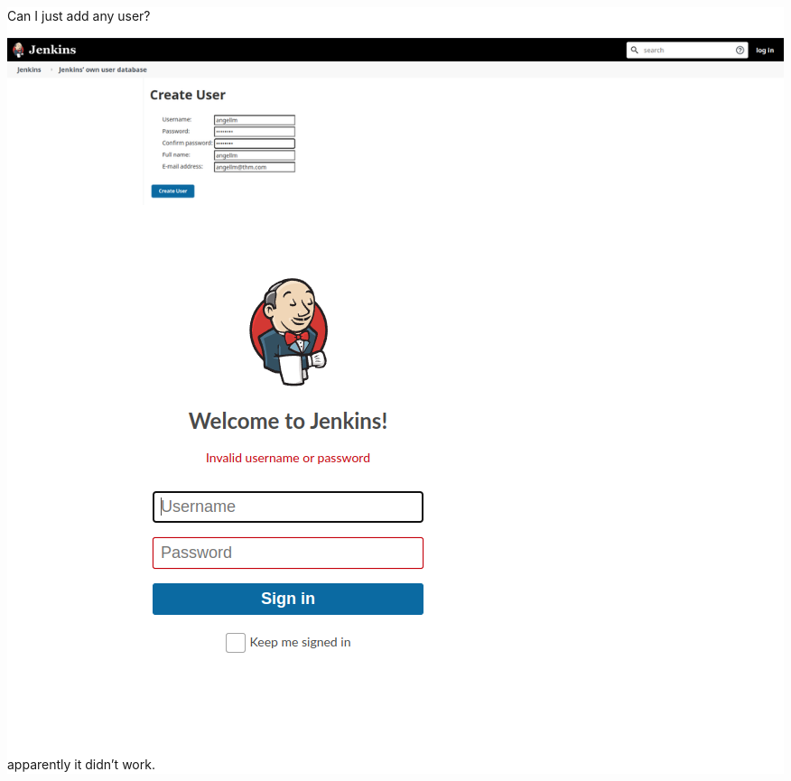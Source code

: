 Can I just add any user?

![Untitled](images/Untitled%2058.png)

![Untitled](images/Untitled%2059.png)

apparently it didn’t work.
